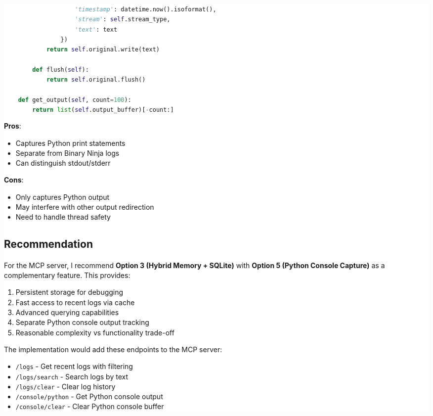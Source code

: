 ```python
                    'timestamp': datetime.now().isoformat(),
                    'stream': self.stream_type,
                    'text': text
                })
            return self.original.write(text)
        
        def flush(self):
            return self.original.flush()
    
    def get_output(self, count=100):
        return list(self.output_buffer)[-count:]
```

**Pros**: 
- Captures Python print statements
- Separate from Binary Ninja logs
- Can distinguish stdout/stderr

**Cons**: 
- Only captures Python output
- May interfere with other output redirection
- Need to handle thread safety

## Recommendation

For the MCP server, I recommend **Option 3 (Hybrid Memory + SQLite)** with **Option 5 (Python Console Capture)** as a complementary feature. This provides:

1. Persistent storage for debugging
2. Fast access to recent logs via cache
3. Advanced querying capabilities
4. Separate Python console output tracking
5. Reasonable complexity vs functionality trade-off

The implementation would add these endpoints to the MCP server:
- `/logs` - Get recent logs with filtering
- `/logs/search` - Search logs by text
- `/logs/clear` - Clear log history
- `/console/python` - Get Python console output
- `/console/clear` - Clear Python console buffer